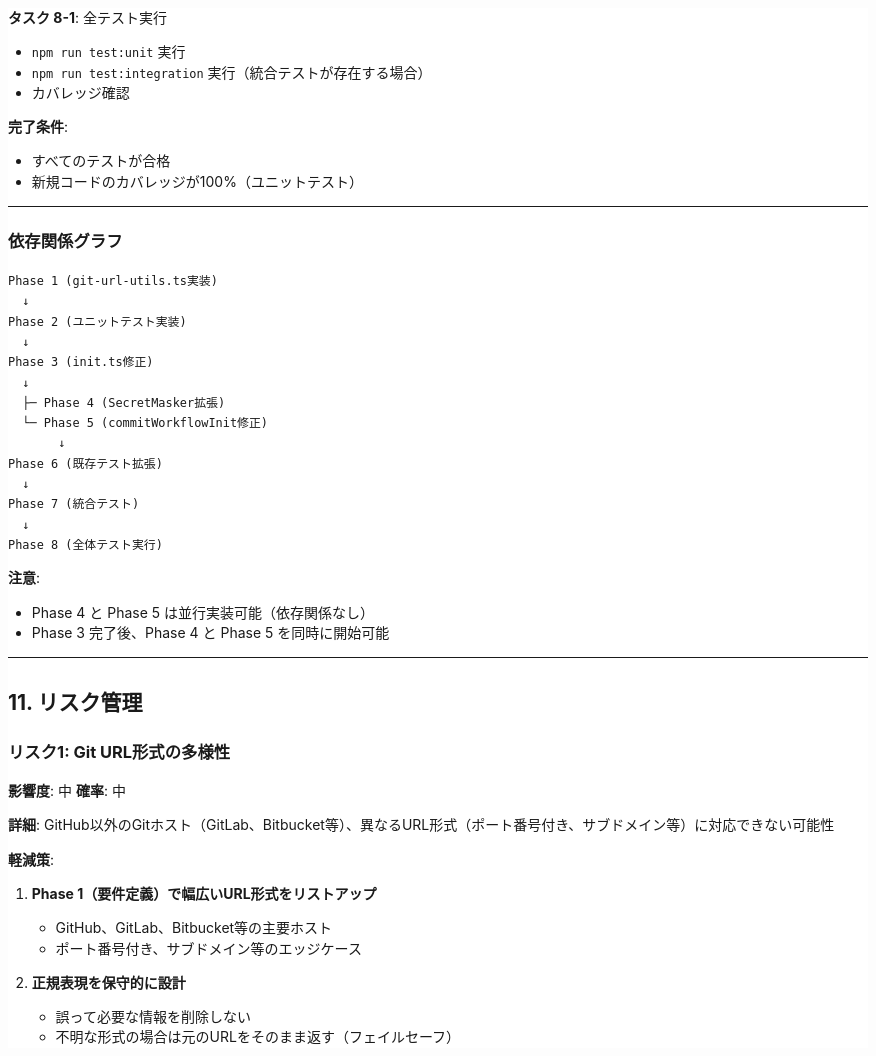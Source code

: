 **タスク 8-1**: 全テスト実行
- `npm run test:unit` 実行
- `npm run test:integration` 実行（統合テストが存在する場合）
- カバレッジ確認

**完了条件**:
- すべてのテストが合格
- 新規コードのカバレッジが100%（ユニットテスト）

---

### 依存関係グラフ

```
Phase 1 (git-url-utils.ts実装)
  ↓
Phase 2 (ユニットテスト実装)
  ↓
Phase 3 (init.ts修正)
  ↓
  ├─ Phase 4 (SecretMasker拡張)
  └─ Phase 5 (commitWorkflowInit修正)
       ↓
Phase 6 (既存テスト拡張)
  ↓
Phase 7 (統合テスト)
  ↓
Phase 8 (全体テスト実行)
```

**注意**:
- Phase 4 と Phase 5 は並行実装可能（依存関係なし）
- Phase 3 完了後、Phase 4 と Phase 5 を同時に開始可能

---

## 11. リスク管理

### リスク1: Git URL形式の多様性

**影響度**: 中
**確率**: 中

**詳細**:
GitHub以外のGitホスト（GitLab、Bitbucket等）、異なるURL形式（ポート番号付き、サブドメイン等）に対応できない可能性

**軽減策**:
1. **Phase 1（要件定義）で幅広いURL形式をリストアップ**
   - GitHub、GitLab、Bitbucket等の主要ホスト
   - ポート番号付き、サブドメイン等のエッジケース

2. **正規表現を保守的に設計**
   - 誤って必要な情報を削除しない
   - 不明な形式の場合は元のURLをそのまま返す（フェイルセーフ）
